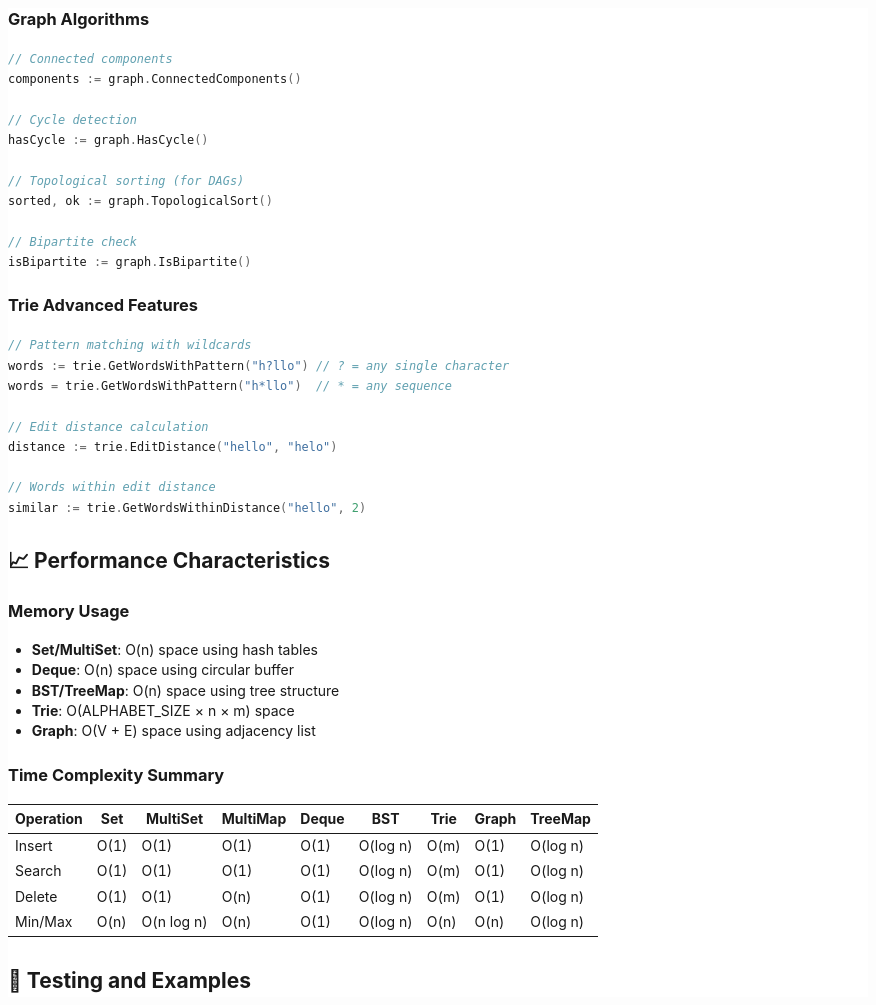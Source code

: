 ### Graph Algorithms

```go
// Connected components
components := graph.ConnectedComponents()

// Cycle detection
hasCycle := graph.HasCycle()

// Topological sorting (for DAGs)
sorted, ok := graph.TopologicalSort()

// Bipartite check
isBipartite := graph.IsBipartite()
```

### Trie Advanced Features

```go
// Pattern matching with wildcards
words := trie.GetWordsWithPattern("h?llo") // ? = any single character
words = trie.GetWordsWithPattern("h*llo")  // * = any sequence

// Edit distance calculation
distance := trie.EditDistance("hello", "helo")

// Words within edit distance
similar := trie.GetWordsWithinDistance("hello", 2)
```

## 📈 Performance Characteristics

### Memory Usage
- **Set/MultiSet**: O(n) space using hash tables
- **Deque**: O(n) space using circular buffer
- **BST/TreeMap**: O(n) space using tree structure
- **Trie**: O(ALPHABET_SIZE × n × m) space
- **Graph**: O(V + E) space using adjacency list

### Time Complexity Summary

| Operation | Set | MultiSet | MultiMap | Deque | BST | Trie | Graph | TreeMap |
|-----------|-----|----------|----------|-------|-----|------|-------|---------|
| Insert    | O(1)| O(1)     | O(1)     | O(1)  | O(log n)| O(m) | O(1) | O(log n) |
| Search    | O(1)| O(1)     | O(1)     | O(1)  | O(log n)| O(m) | O(1) | O(log n) |
| Delete    | O(1)| O(1)     | O(n)     | O(1)  | O(log n)| O(m) | O(1) | O(log n) |
| Min/Max   | O(n)| O(n log n)| O(n)    | O(1)  | O(log n)| O(n) | O(n) | O(log n) |

## 🧪 Testing and Examples
